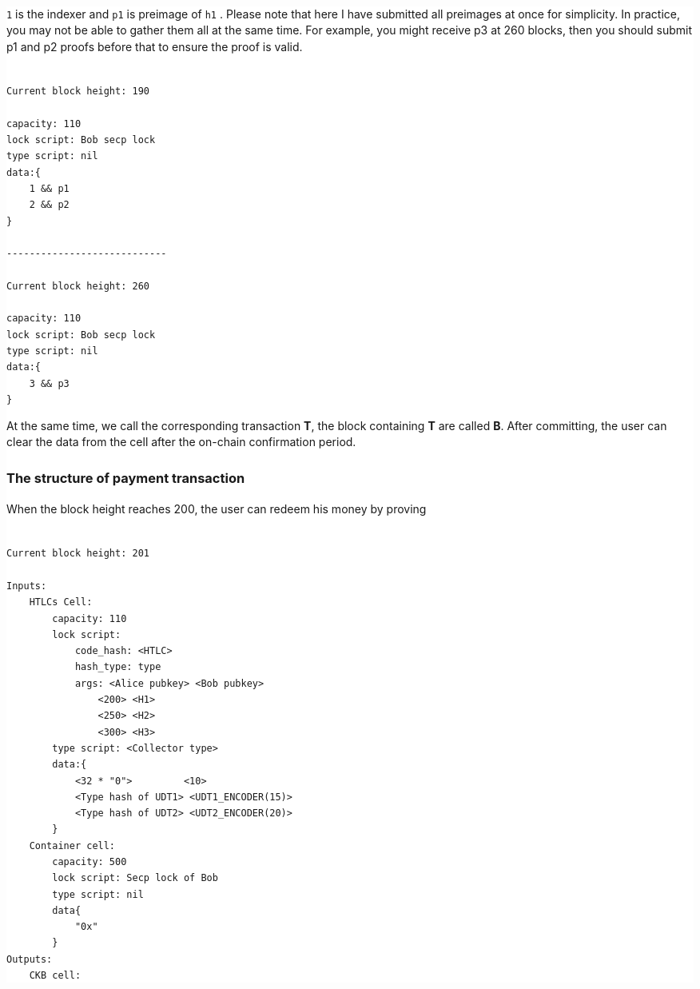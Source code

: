 `1` is the indexer and `p1` is preimage of `h1` . Please note that here I have submitted all preimages at once for simplicity. In practice, you may not be able to gather them all at the same time. For example, you might receive p3 at 260 blocks, then you should submit p1 and p2 proofs before that to ensure the proof is valid. 

``` 

Current block height: 190

capacity: 110
lock script: Bob secp lock
type script: nil
data:{
    1 && p1
    2 && p2
}

----------------------------

Current block height: 260

capacity: 110
lock script: Bob secp lock
type script: nil
data:{
    3 && p3
}
```

At the same time, we call the corresponding transaction **T**, the block containing **T** are called **B**. After committing, the user can clear the data from the cell after the on-chain confirmation period. 

### The structure of payment transaction

When the block height reaches 200, the user can redeem his money by proving 

``` 

Current block height: 201

Inputs:
    HTLCs Cell:
        capacity: 110
        lock script: 
            code_hash: <HTLC>  
            hash_type: type 
            args: <Alice pubkey> <Bob pubkey> 
                <200> <H1> 
                <250> <H2> 
                <300> <H3> 
        type script: <Collector type>  
        data:{
            <32 * "0">         <10> 
            <Type hash of UDT1> <UDT1_ENCODER(15)> 
            <Type hash of UDT2> <UDT2_ENCODER(20)> 
        }
    Container cell:
        capacity: 500
        lock script: Secp lock of Bob
        type script: nil
        data{
            "0x"
        }
Outputs:
    CKB cell:
```